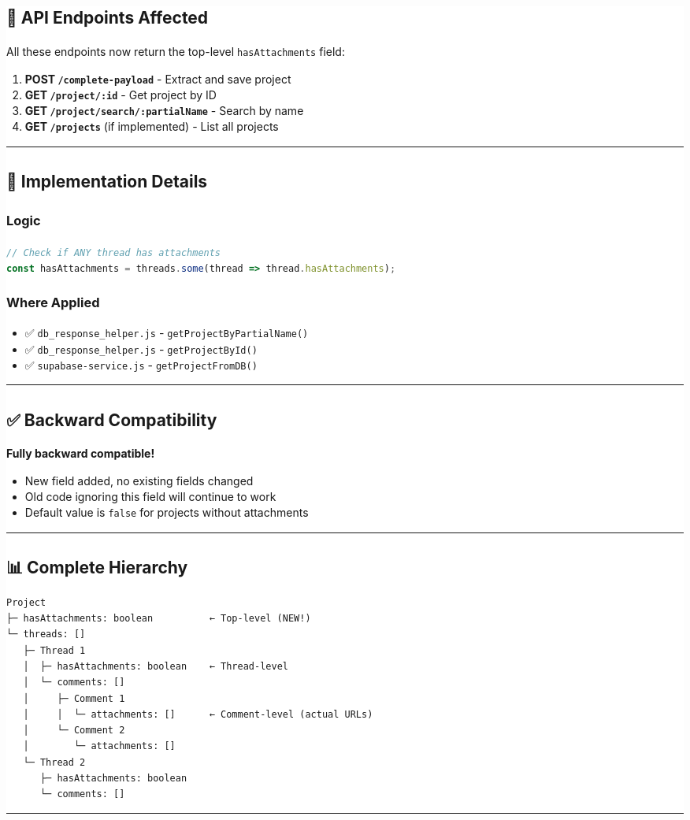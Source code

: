 ## 📝 API Endpoints Affected

All these endpoints now return the top-level `hasAttachments` field:

1. **POST `/complete-payload`** - Extract and save project
2. **GET `/project/:id`** - Get project by ID
3. **GET `/project/search/:partialName`** - Search by name
4. **GET `/projects`** (if implemented) - List all projects

---

## 🔧 Implementation Details

### Logic
```javascript
// Check if ANY thread has attachments
const hasAttachments = threads.some(thread => thread.hasAttachments);
```

### Where Applied
- ✅ `db_response_helper.js` - `getProjectByPartialName()`
- ✅ `db_response_helper.js` - `getProjectById()`
- ✅ `supabase-service.js` - `getProjectFromDB()`

---

## ✅ Backward Compatibility

**Fully backward compatible!**
- New field added, no existing fields changed
- Old code ignoring this field will continue to work
- Default value is `false` for projects without attachments

---

## 📊 Complete Hierarchy

```
Project
├─ hasAttachments: boolean          ← Top-level (NEW!)
└─ threads: []
   ├─ Thread 1
   │  ├─ hasAttachments: boolean    ← Thread-level
   │  └─ comments: []
   │     ├─ Comment 1
   │     │  └─ attachments: []      ← Comment-level (actual URLs)
   │     └─ Comment 2
   │        └─ attachments: []
   └─ Thread 2
      ├─ hasAttachments: boolean
      └─ comments: []
```

---